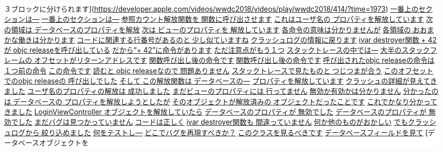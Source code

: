 ３ブロックに分けられます](https://developer.apple.com/videos/wwdc2018/videos/play/wwdc2018/414/?time=1973) [一番上のセクションは―](https://developer.apple.com/videos/wwdc2018/videos/play/wwdc2018/414/?time=1977) [一番上のセクションは―](https://developer.apple.com/videos/wwdc2018/videos/play/wwdc2018/414/?time=1977) [参照カウント解放関数を
関数に呼び出させます](https://developer.apple.com/videos/wwdc2018/videos/play/wwdc2018/414/?time=1980) [これはユーザ名の
プロパティを解放しています](https://developer.apple.com/videos/wwdc2018/videos/play/wwdc2018/414/?time=1985) [次の領域は
データベースのプロパティを解放](https://developer.apple.com/videos/wwdc2018/videos/play/wwdc2018/414/?time=1990) [次は ビューのプロパティを
解放しています](https://developer.apple.com/videos/wwdc2018/videos/play/wwdc2018/414/?time=1994) [各命令の意味は分かりませんが](https://developer.apple.com/videos/wwdc2018/videos/play/wwdc2018/414/?time=1998) [各領域の
おおまかな働きは分かります](https://developer.apple.com/videos/wwdc2018/videos/play/wwdc2018/414/?time=2002) [コードに関連する行番号があるのと
少し似ていますね](https://developer.apple.com/videos/wwdc2018/videos/play/wwdc2018/414/?time=2006) [クラッシュログの情報に戻ります](https://developer.apple.com/videos/wwdc2018/videos/play/wwdc2018/414/?time=2012) [ivar destroyer関数 + 42が
objc releaseを呼び出している](https://developer.apple.com/videos/wwdc2018/videos/play/wwdc2018/414/?time=2015) [だから“+ 42”に命令があります](https://developer.apple.com/videos/wwdc2018/videos/play/wwdc2018/414/?time=2023) [ただ注意点がもう１つ](https://developer.apple.com/videos/wwdc2018/videos/play/wwdc2018/414/?time=2027) [スタックトレースの中では―](https://developer.apple.com/videos/wwdc2018/videos/play/wwdc2018/414/?time=2029) [大半のスタックフレームの
オフセットがリターンアドレスです](https://developer.apple.com/videos/wwdc2018/videos/play/wwdc2018/414/?time=2032) [関数呼び出し後の命令です](https://developer.apple.com/videos/wwdc2018/videos/play/wwdc2018/414/?time=2037) [関数呼び出し後の命令です](https://developer.apple.com/videos/wwdc2018/videos/play/wwdc2018/414/?time=2037) [呼び出されたobjc releaseの命令は
１つ前の命令](https://developer.apple.com/videos/wwdc2018/videos/play/wwdc2018/414/?time=2040) [この命令です](https://developer.apple.com/videos/wwdc2018/videos/play/wwdc2018/414/?time=2044) [読むと objc releaseなので
問題ありません](https://developer.apple.com/videos/wwdc2018/videos/play/wwdc2018/414/?time=2047) [スタックトレースで見たものと
つじつまが合う](https://developer.apple.com/videos/wwdc2018/videos/play/wwdc2018/414/?time=2051) [このオフセットでのobjc releaseの
呼び出しでした](https://developer.apple.com/videos/wwdc2018/videos/play/wwdc2018/414/?time=2055) [そして この解放関数は
データベースの―](https://developer.apple.com/videos/wwdc2018/videos/play/wwdc2018/414/?time=2060) [プロパティを解放しています](https://developer.apple.com/videos/wwdc2018/videos/play/wwdc2018/414/?time=2063) [クラッシュの詳細が見えてきました](https://developer.apple.com/videos/wwdc2018/videos/play/wwdc2018/414/?time=2065) [ユーザ名のプロパティの解放は
成功しました](https://developer.apple.com/videos/wwdc2018/videos/play/wwdc2018/414/?time=2069) [まだビューのプロパティには
行ってません](https://developer.apple.com/videos/wwdc2018/videos/play/wwdc2018/414/?time=2073) [無効か有効かは分かりません](https://developer.apple.com/videos/wwdc2018/videos/play/wwdc2018/414/?time=2076) [分かったのは データベースの
プロパティを解放しようとしたが](https://developer.apple.com/videos/wwdc2018/videos/play/wwdc2018/414/?time=2079) [そのオブジェクトが解放済みの
オブジェクトだったことです](https://developer.apple.com/videos/wwdc2018/videos/play/wwdc2018/414/?time=2085) [これでかなり分かってきました](https://developer.apple.com/videos/wwdc2018/videos/play/wwdc2018/414/?time=2092) [LoginViewController
オブジェクトを解放していたら](https://developer.apple.com/videos/wwdc2018/videos/play/wwdc2018/414/?time=2096) [データベースのプロパティが
無効でした](https://developer.apple.com/videos/wwdc2018/videos/play/wwdc2018/414/?time=2099) [データベースのプロパティが
無効でした](https://developer.apple.com/videos/wwdc2018/videos/play/wwdc2018/414/?time=2099) [まだバグは見つかっていません](https://developer.apple.com/videos/wwdc2018/videos/play/wwdc2018/414/?time=2104) [コードは正しく](https://developer.apple.com/videos/wwdc2018/videos/play/wwdc2018/414/?time=2107) [ivar destroyer関数も
間違っていません](https://developer.apple.com/videos/wwdc2018/videos/play/wwdc2018/414/?time=2108) [何か他のものがおかしい](https://developer.apple.com/videos/wwdc2018/videos/play/wwdc2018/414/?time=2111) [でもクラッシュログから
絞り込めました](https://developer.apple.com/videos/wwdc2018/videos/play/wwdc2018/414/?time=2114) [何をテストし―](https://developer.apple.com/videos/wwdc2018/videos/play/wwdc2018/414/?time=2118) [どこでバグを再現すべきか？](https://developer.apple.com/videos/wwdc2018/videos/play/wwdc2018/414/?time=2119) [このクラスを見るべきです](https://developer.apple.com/videos/wwdc2018/videos/play/wwdc2018/414/?time=2122) [データベースフィールドを見て](https://developer.apple.com/videos/wwdc2018/videos/play/wwdc2018/414/?time=2125) [データベースオブジェクトを